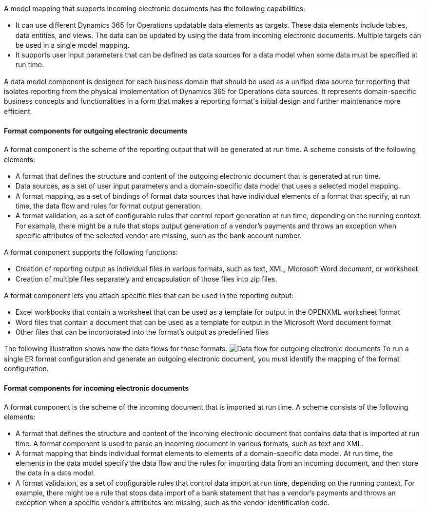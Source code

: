 A model mapping that supports incoming electronic documents has the following capabilities:

-   It can use different Dynamics 365 for Operations updatable data elements as targets. These data elements include tables, data entities, and views. The data can be updated by using the data from incoming electronic documents. Multiple targets can be used in a single model mapping.
-   It supports user input parameters that can be defined as data sources for a data model when some data must be specified at run time.

A data model component is designed for each business domain that should be used as a unified data source for reporting that isolates reporting from the physical implementation of Dynamics 365 for Operations data sources. It represents domain-specific business concepts and functionalities in a form that makes a reporting format's initial design and further maintenance more efficient.

#### Format components for outgoing electronic documents

A format component is the scheme of the reporting output that will be generated at run time. A scheme consists of the following elements:

-   A format that defines the structure and content of the outgoing electronic document that is generated at run time.
-   Data sources, as a set of user input parameters and a domain-specific data model that uses a selected model mapping.
-   A format mapping, as a set of bindings of format data sources that have individual elements of a format that specify, at run time, the data flow and rules for format output generation.
-   A format validation, as a set of configurable rules that control report generation at run time, depending on the running context. For example, there might be a rule that stops output generation of a vendor’s payments and throws an exception when specific attributes of the selected vendor are missing, such as the bank account number.

A format component supports the following functions:

-   Creation of reporting output as individual files in various formats, such as text, XML, Microsoft Word document, or worksheet.
-   Creation of multiple files separately and encapsulation of those files into zip files.

A format component lets you attach specific files that can be used in the reporting output:

-   Excel workbooks that contain a worksheet that can be used as a template for output in the OPENXML worksheet format
-   Word files that contain a document that can be used as a template for output in the Microsoft Word document format
-   Other files that can be incorporated into the format’s output as predefined files

The following illustration shows how the data flows for these formats. [![Data flow for outgoing electronic documents](./media/ger-data-flow-outgoing-documents-1024x515.png)](./media/ger-data-flow-outgoing-documents.png) To run a single ER format configuration and generate an outgoing electronic document, you must identify the mapping of the format configuration.

#### Format components for incoming electronic documents

A format component is the scheme of the incoming document that is imported at run time. A scheme consists of the following elements:

-   A format that defines the structure and content of the incoming electronic document that contains data that is imported at run time. A format component is used to parse an incoming document in various formats, such as text and XML.
-   A format mapping that binds individual format elements to elements of a domain-specific data model. At run time, the elements in the data model specify the data flow and the rules for importing data from an incoming document, and then store the data in a data model.
-   A format validation, as a set of configurable rules that control data import at run time, depending on the running context. For example, there might be a rule that stops data import of a bank statement that has a vendor’s payments and throws an exception when a specific vendor’s attributes are missing, such as the vendor identification code.
